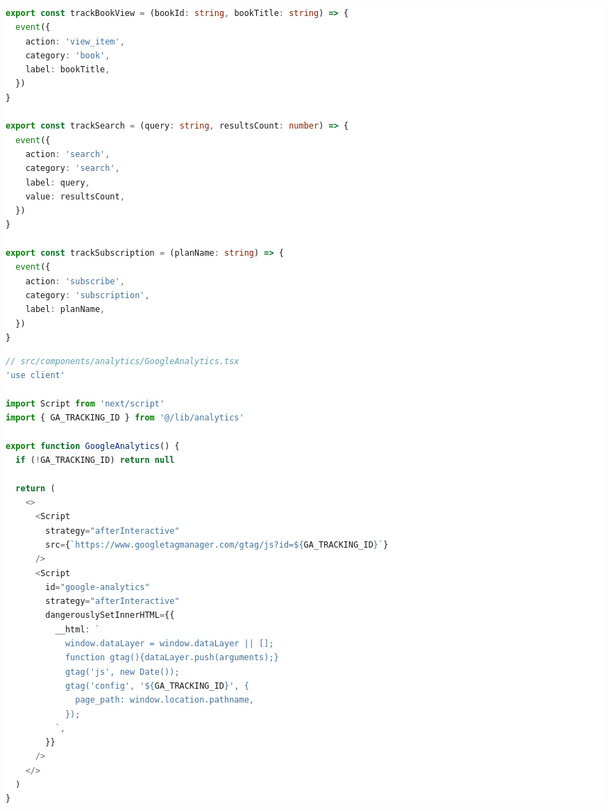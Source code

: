 ```typescript
export const trackBookView = (bookId: string, bookTitle: string) => {
  event({
    action: 'view_item',
    category: 'book',
    label: bookTitle,
  })
}

export const trackSearch = (query: string, resultsCount: number) => {
  event({
    action: 'search',
    category: 'search',
    label: query,
    value: resultsCount,
  })
}

export const trackSubscription = (planName: string) => {
  event({
    action: 'subscribe',
    category: 'subscription',
    label: planName,
  })
}
```

```typescript
// src/components/analytics/GoogleAnalytics.tsx
'use client'

import Script from 'next/script'
import { GA_TRACKING_ID } from '@/lib/analytics'

export function GoogleAnalytics() {
  if (!GA_TRACKING_ID) return null

  return (
    <>
      <Script
        strategy="afterInteractive"
        src={`https://www.googletagmanager.com/gtag/js?id=${GA_TRACKING_ID}`}
      />
      <Script
        id="google-analytics"
        strategy="afterInteractive"
        dangerouslySetInnerHTML={{
          __html: `
            window.dataLayer = window.dataLayer || [];
            function gtag(){dataLayer.push(arguments);}
            gtag('js', new Date());
            gtag('config', '${GA_TRACKING_ID}', {
              page_path: window.location.pathname,
            });
          `,
        }}
      />
    </>
  )
}
```

